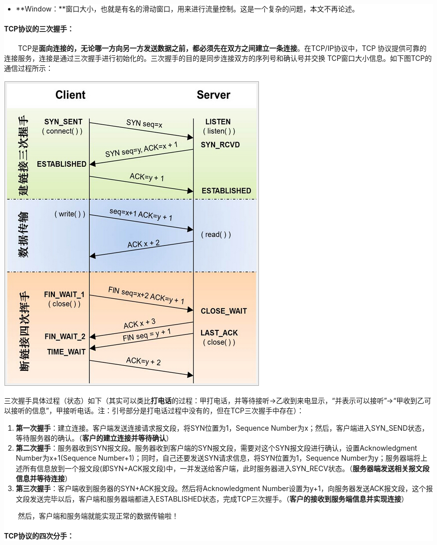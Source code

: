 - **Window：**窗口大小，也就是有名的滑动窗口，用来进行流量控制。这是一个复杂的问题，本文不再论述。

#### TCP协议的三次握手：

　　TCP是**面向连接的，无论哪一方向另一方发送数据之前，都必须先在双方之间建立一条连接**。在TCP/IP协议中，TCP 协议提供可靠的连接服务，连接是通过三次握手进行初始化的。三次握手的目的是同步连接双方的序列号和确认号并交换 TCP窗口大小信息。如下图TCP的通信过程所示：

 ![data1](data1.jpg)

三次握手具体过程（状态）如下（其实可以类比**打电话**的过程：甲打电话，并等待接听→乙收到来电显示，“并表示可以接听”→“甲收到乙可以接听的信息”，甲接听电话。注：引号部分是打电话过程中没有的，但在TCP三次握手中存在）：

1. **第一次握手**：建立连接。客户端发送连接请求报文段，将SYN位置为1，Sequence Number为x；然后，客户端进入SYN_SEND状态，等待服务器的确认。（**客户的建立连接并等待确认**）
2. **第二次握手**：服务器收到SYN报文段。服务器收到客户端的SYN报文段，需要对这个SYN报文段进行确认，设置Acknowledgment Number为x+1(Sequence Number+1)；同时，自己还要发送SYN请求信息，将SYN位置为1，Sequence Number为y；服务器端将上述所有信息放到一个报文段(即SYN+ACK报文段)中，一并发送给客户端，此时服务器进入SYN_RECV状态。（**服务器端发送相关报文段信息并等待连接**）
3. **第三次握手**：客户端收到服务器的SYN+ACK报文段。然后将Acknowledgment Number设置为y+1，向服务器发送ACK报文段，这个报文段发送完毕以后，客户端和服务器端都进入ESTABLISHED状态，完成TCP三次握手。（**客户的接收到服务端信息并实现连接**）

　　然后，客户端和服务端就能实现正常的数据传输啦！

#### TCP协议的四次分手：
